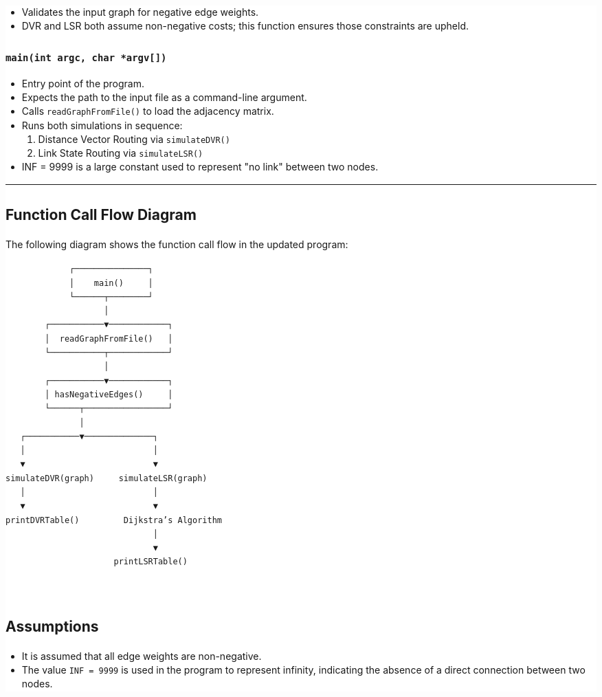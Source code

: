 - Validates the input graph for negative edge weights.
- DVR and LSR both assume non-negative costs; this function ensures those constraints are upheld.

###  `main(int argc, char *argv[])`

- Entry point of the program.
- Expects the path to the input file as a command-line argument.
- Calls `readGraphFromFile()` to load the adjacency matrix.
- Runs both simulations in sequence:
  1. Distance Vector Routing via `simulateDVR()`
  2. Link State Routing via `simulateLSR()`
-  INF = 9999 is a large constant used to represent "no link" between two nodes.
---

## Function Call Flow Diagram

The following diagram shows the function call flow in the updated program:

```
             ┌───────────────┐
             │    main()     │
             └──────┬────────┘
                    │
        ┌───────────▼────────────┐
        │  readGraphFromFile()   │
        └───────────┬────────────┘
                    │
        ┌───────────▼────────────┐
        │ hasNegativeEdges()     │
        └──────┬─────────────────┘
               │
   ┌───────────▼──────────────┐
   │                          │
   ▼                          ▼
simulateDVR(graph)     simulateLSR(graph)
   │                          │
   ▼                          ▼
printDVRTable()         Dijkstra’s Algorithm
                              │
                              ▼
                      printLSRTable()



```



## Assumptions
- It is assumed that all edge weights are non-negative.
- The value `INF = 9999` is used in the program to represent infinity, indicating the absence of a direct connection between two nodes.
